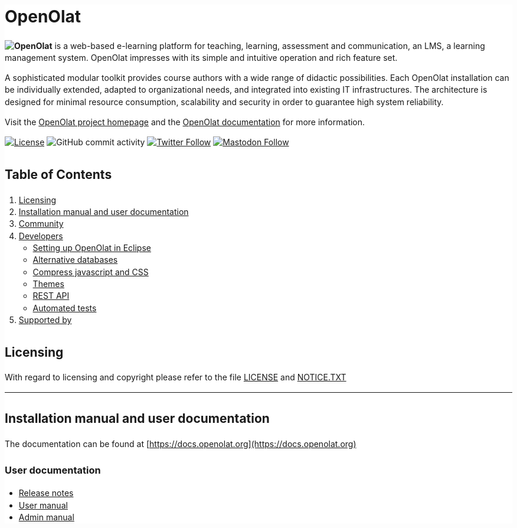 # OpenOlat

<a href="https://www.openolat.org"><img src="src/main/webapp/static/images/openolat/openolat_logo_claim_small_rgb.png" align="left"></a>

 **OpenOlat** is a web-based e-learning platform for teaching, learning, assessment and communication, an LMS, a learning management system. OpenOlat impresses with its simple and intuitive operation and rich feature set.

A sophisticated modular toolkit provides course authors with a wide range of didactic  possibilities. Each OpenOlat installation can be individually extended, adapted to organizational needs, and integrated into existing IT infrastructures. The architecture is designed for minimal resource consumption, scalability and security in order to guarantee high system reliability. 

Visit the [OpenOlat project homepage](https://www.openolat.com) and the [OpenOlat documentation](https://docs.openolat.org) for more information.


[![License](https://img.shields.io/badge/License-Apache%202.0-blue.svg)](https://opensource.org/licenses/Apache-2.0) ![GitHub commit activity](https://img.shields.io/github/commit-activity/m/openolat/OpenOlat) [![Twitter Follow](https://img.shields.io/twitter/follow/openolat?style=social)](https://twitter.com/openolat) [![Mastodon Follow](https://img.shields.io/mastodon/follow/108248790140395927?style=social)](https://mastodon.social/@openolat)

## Table of Contents

1. [Licensing](#licensing)
2. [Installation manual and user documentation](#installation-manual-and-user-documentation)
3. [Community](#being-a-community-member)
4. [Developers](#developers)
    * [Setting up OpenOlat in Eclipse](#setting-up-openolat-in-eclipse-and-postgresql)
    * [Alternative databases](#alternate-databases)
    * [Compress javascript and CSS](#compress-javascript-and-css)
    * [Themes](#themes)
    * [REST API](#rest-api)
    * [Automated tests](#automated-tests)
5. [Supported by](#supported-by)

## Licensing

With regard to licensing and copyright please refer to the file [LICENSE](LICENSE) and [NOTICE.TXT](NOTICE.TXT)

***

## Installation manual and user documentation

The documentation can be found at [https://docs.openolat.org](https://docs.openolat.org)

### User documentation
 * [Release notes](https://docs.openolat.org/release_notes/)
 * [User manual](https://docs.openolat.org/manual_user/)
 * [Admin manual](https://docs.openolat.org/manual_admin/)
